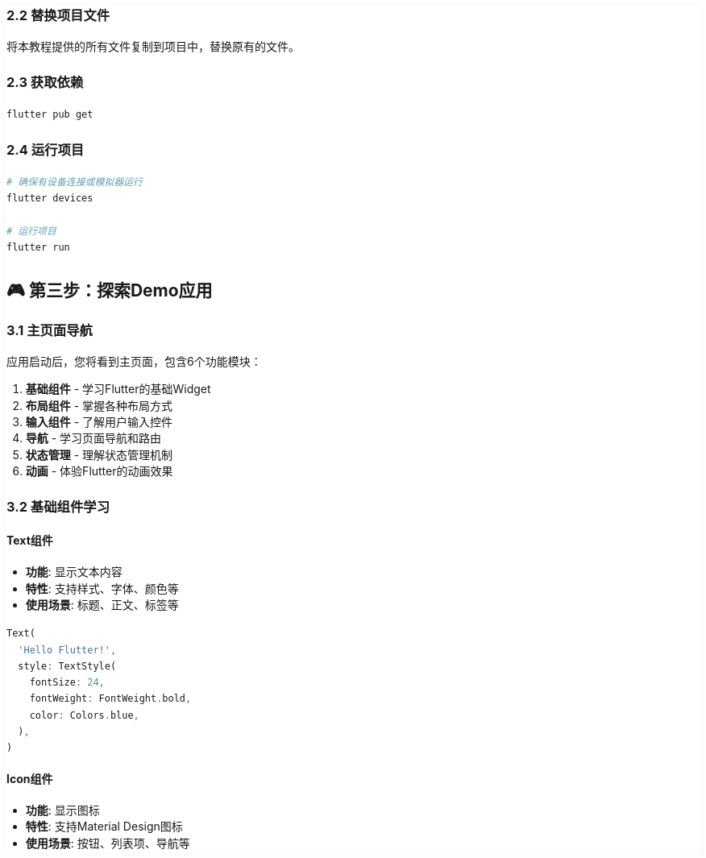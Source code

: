 ### 2.2 替换项目文件
将本教程提供的所有文件复制到项目中，替换原有的文件。

### 2.3 获取依赖
```bash
flutter pub get
```

### 2.4 运行项目
```bash
# 确保有设备连接或模拟器运行
flutter devices

# 运行项目
flutter run
```

## 🎮 第三步：探索Demo应用

### 3.1 主页面导航
应用启动后，您将看到主页面，包含6个功能模块：

1. **基础组件** - 学习Flutter的基础Widget
2. **布局组件** - 掌握各种布局方式
3. **输入组件** - 了解用户输入控件
4. **导航** - 学习页面导航和路由
5. **状态管理** - 理解状态管理机制
6. **动画** - 体验Flutter的动画效果

### 3.2 基础组件学习

#### Text组件
- **功能**: 显示文本内容
- **特性**: 支持样式、字体、颜色等
- **使用场景**: 标题、正文、标签等

```dart
Text(
  'Hello Flutter!',
  style: TextStyle(
    fontSize: 24,
    fontWeight: FontWeight.bold,
    color: Colors.blue,
  ),
)
```

#### Icon组件
- **功能**: 显示图标
- **特性**: 支持Material Design图标
- **使用场景**: 按钮、列表项、导航等
